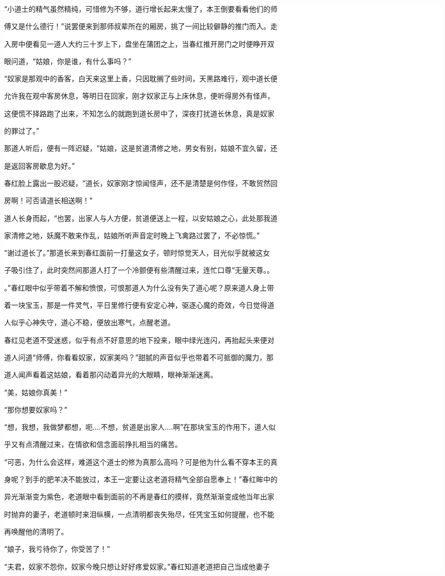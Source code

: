 “小道士的精气虽然精纯，可惜修为不够，道行增长起来太慢了，本王倒要看看他们的师

傅又是什么德行！”说罢便来到那师叔辈所在的厢房，挑了一间比较僻静的推门而入。走

入房中便看见一道人大约三十岁上下，盘坐在蒲团之上，当春红推开房门之时便睁开双

眼问道，“姑娘，你是谁，有什么事吗？”

“奴家是那观中的香客，白天来这里上香，只因耽搁了些时间，天黑路难行，观中道长便

允许我在观中客房休息，等明日在回家，刚才奴家正与上床休息，便听得房外有怪声，

这便慌不择路跑了出来，不知怎么的就跑到道长房中了，深夜打扰道长休息，真是奴家

的罪过了。”

那道人听后，便有一阵迟疑，“姑娘，这是贫道清修之地，男女有别，姑娘不宜久留，还

是返回客房歇息为好。”

春红脸上露出一股迟疑，“道长，奴家刚才惊闻怪声，还不是清楚是何作怪，不敢贸然回

房啊！可否请道长相送啊！”

道人长身而起，“也罢，出家人与人方便，贫道便送上一程，以安姑娘之心，此处那我道

家清修之地，妖魔不敢来作乱，姑娘所听声音定时晚上飞禽路过罢了，不必惊慌。”

“谢过道长了。”那道长来到春红面前一打量这女子，顿时惊觉天人，目光似乎就被这女

子吸引住了，此时突然间那道人打了一个冷颤便有些清醒过来，连忙口尊“无量天尊。。

。”春红眼中似乎带着不解和愤恨，可恨那道人为什么没有失了道心呢？原来道人身上带

着一块宝玉，那是一件灵气，平日里修行便有安定心神，驱逐心魔的奇效，今日觉得道

人似乎心神失守，道心不稳，便放出寒气，点醒老道。

春红见老道不受迷惑，似乎有点不好意思的地下投来，眼中绿光连闪，再抬起头来便对

道人问道“师傅，你看看奴家，奴家美吗？”甜腻的声音似乎也带着不可抵御的魔力，那

道人闻声看着这姑娘，看着那闪动着异光的大眼睛，眼神渐渐迷离。

“美，姑娘你真美！”

“那你想要奴家吗？”

“想，我想，我做梦都想，呃….不想，贫道是出家人….啊”在那块宝玉的作用下，道人似

乎又有点清醒过来，在情欲和信念面前挣扎相当的痛苦。

“可恶，为什么会这样，难道这个道士的修为真那么高吗？可是他为什么看不穿本王的真

身呢？到手的肥羊决不能放过，本王一定要让这老道将精气全部自愿奉上！”春红眸中的

异光渐渐变为紫色，老道眼中看到面前的不再是春红的摸样，竟然渐渐变成他当年出家

时抛弃的妻子，老道顿时来泪纵横，一点清明都丧失殆尽，任凭宝玉如何提醒，也不能

再唤醒他的清明了。

“娘子，我亏待你了，你受苦了！”

“夫君，奴家不怨你，奴家今晚只想让好好疼爱奴家。”春红知道老道把自己当成他妻子
